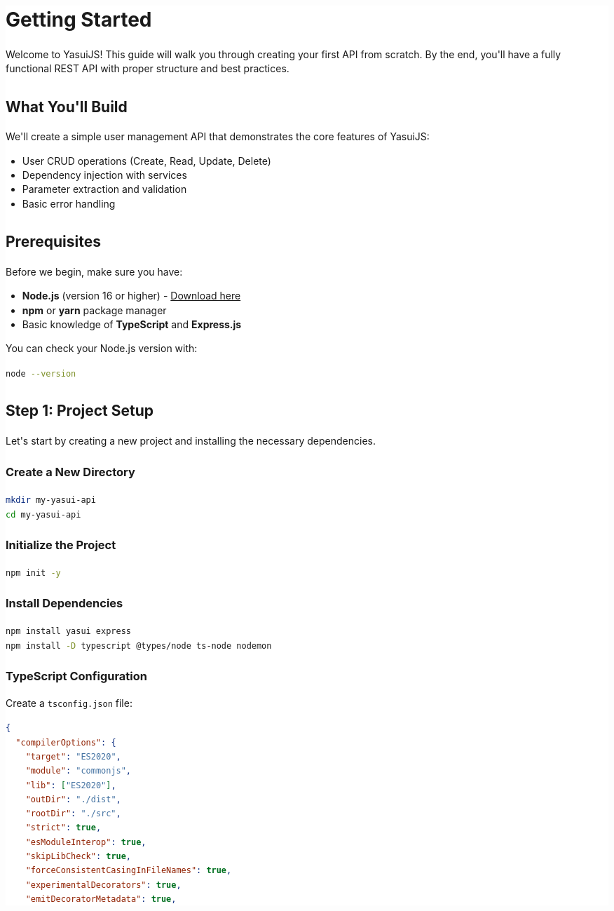 # Getting Started

Welcome to YasuiJS! This guide will walk you through creating your first API from scratch. By the end, you'll have a fully functional REST API with proper structure and best practices.

## What You'll Build

We'll create a simple user management API that demonstrates the core features of YasuiJS:
- User CRUD operations (Create, Read, Update, Delete)
- Dependency injection with services
- Parameter extraction and validation
- Basic error handling

## Prerequisites

Before we begin, make sure you have:

- **Node.js** (version 16 or higher) - [Download here](https://nodejs.org/)
- **npm** or **yarn** package manager
- Basic knowledge of **TypeScript** and **Express.js**

You can check your Node.js version with:
```bash
node --version
```

## Step 1: Project Setup

Let's start by creating a new project and installing the necessary dependencies.

### Create a New Directory
```bash
mkdir my-yasui-api
cd my-yasui-api
```

### Initialize the Project
```bash
npm init -y
```

### Install Dependencies
```bash
npm install yasui express
npm install -D typescript @types/node ts-node nodemon
```

### TypeScript Configuration
Create a `tsconfig.json` file:

```json
{
  "compilerOptions": {
    "target": "ES2020",
    "module": "commonjs",
    "lib": ["ES2020"],
    "outDir": "./dist",
    "rootDir": "./src",
    "strict": true,
    "esModuleInterop": true,
    "skipLibCheck": true,
    "forceConsistentCasingInFileNames": true,
    "experimentalDecorators": true,
    "emitDecoratorMetadata": true,
```